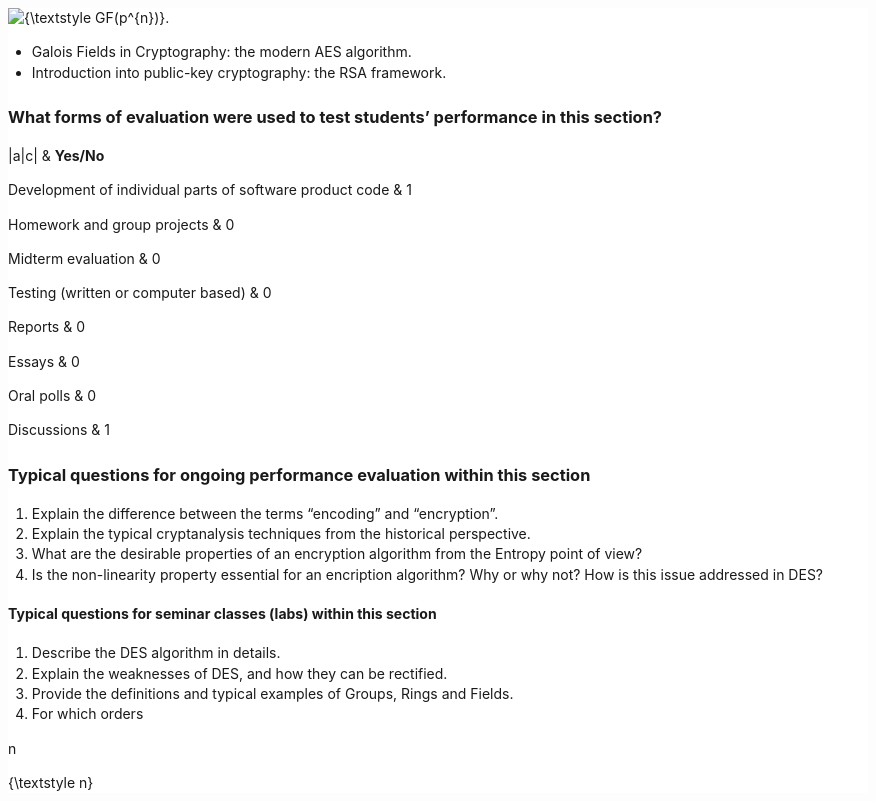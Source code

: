 ![{\textstyle GF(p^{n})}](https://wikimedia.org/api/rest_v1/media/math/render/svg/d9e8fd129d054621c95a61ebf8c428f43acc3357).
* Galois Fields in Cryptography: the modern AES algorithm.
* Introduction into public-key cryptography: the RSA framework.


### What forms of evaluation were used to test students’ performance in this section?



|a|c| & **Yes/No**  

Development of individual parts of software product code & 1  

Homework and group projects & 0  

Midterm evaluation & 0  

Testing (written or computer based) & 0  

Reports & 0  

Essays & 0  

Oral polls & 0  

Discussions & 1  



  





### Typical questions for ongoing performance evaluation within this section


1. Explain the difference between the terms “encoding” and “encryption”.
2. Explain the typical cryptanalysis techniques from the historical perspective.
3. What are the desirable properties of an encryption algorithm from the Entropy point of view?
4. Is the non-linearity property essential for an encription algorithm? Why or why not? How is this issue addressed in DES?


#### Typical questions for seminar classes (labs) within this section


1. Describe the DES algorithm in details.
2. Explain the weaknesses of DES, and how they can be rectified.
3. Provide the definitions and typical examples of Groups, Rings and Fields.
4. For which orders 



n


{\textstyle n}
